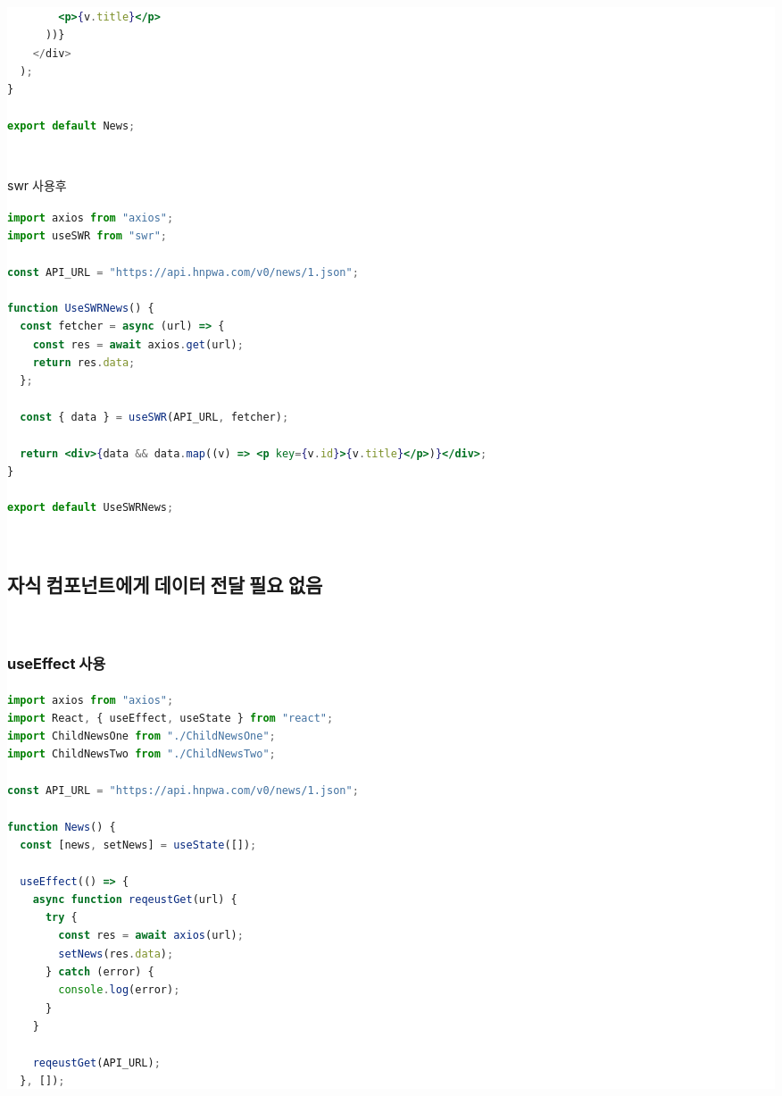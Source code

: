 ```jsx
        <p>{v.title}</p>
      ))}
    </div>
  );
}

export default News;
```

<br>

swr 사용후

```jsx
import axios from "axios";
import useSWR from "swr";

const API_URL = "https://api.hnpwa.com/v0/news/1.json";

function UseSWRNews() {
  const fetcher = async (url) => {
    const res = await axios.get(url);
    return res.data;
  };

  const { data } = useSWR(API_URL, fetcher);

  return <div>{data && data.map((v) => <p key={v.id}>{v.title}</p>)}</div>;
}

export default UseSWRNews;
```

<br>

## 자식 컴포넌트에게 데이터 전달 필요 없음

<br>

### useEffect 사용

```jsx
import axios from "axios";
import React, { useEffect, useState } from "react";
import ChildNewsOne from "./ChildNewsOne";
import ChildNewsTwo from "./ChildNewsTwo";

const API_URL = "https://api.hnpwa.com/v0/news/1.json";

function News() {
  const [news, setNews] = useState([]);

  useEffect(() => {
    async function reqeustGet(url) {
      try {
        const res = await axios(url);
        setNews(res.data);
      } catch (error) {
        console.log(error);
      }
    }

    reqeustGet(API_URL);
  }, []);

```